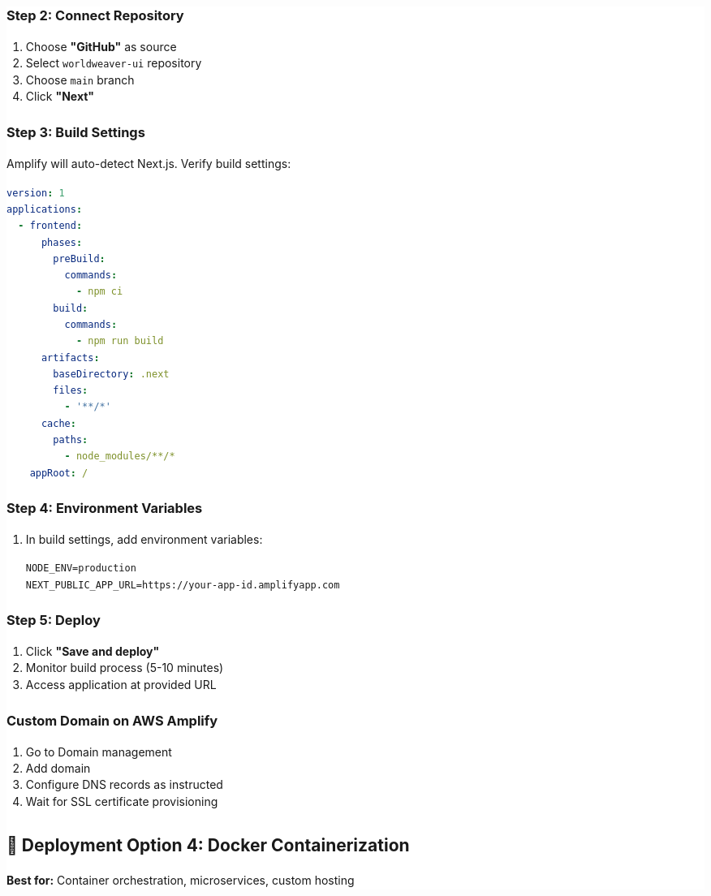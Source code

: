 ### Step 2: Connect Repository
1. Choose **"GitHub"** as source
2. Select `worldweaver-ui` repository
3. Choose `main` branch
4. Click **"Next"**

### Step 3: Build Settings
Amplify will auto-detect Next.js. Verify build settings:
```yaml
version: 1
applications:
  - frontend:
      phases:
        preBuild:
          commands:
            - npm ci
        build:
          commands:
            - npm run build
      artifacts:
        baseDirectory: .next
        files:
          - '**/*'
      cache:
        paths:
          - node_modules/**/*
    appRoot: /
```

### Step 4: Environment Variables
1. In build settings, add environment variables:
   ```
   NODE_ENV=production
   NEXT_PUBLIC_APP_URL=https://your-app-id.amplifyapp.com
   ```

### Step 5: Deploy
1. Click **"Save and deploy"**
2. Monitor build process (5-10 minutes)
3. Access application at provided URL

### Custom Domain on AWS Amplify
1. Go to Domain management
2. Add domain
3. Configure DNS records as instructed
4. Wait for SSL certificate provisioning

## 🐳 Deployment Option 4: Docker Containerization

**Best for:** Container orchestration, microservices, custom hosting
